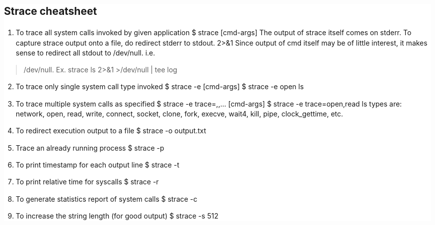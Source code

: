 ## Strace cheatsheet

1. To trace all system calls invoked by given application
$ strace <cmd> [cmd-args]
The output of strace itself comes on stderr. To capture strace output onto a
file, do redirect stderr to stdout. 2>&1 Since output of cmd itself may be of
little interest, it makes sense to redirect all stdout to /dev/null. i.e.
>/dev/null.
Ex. strace ls 2>&1 >/dev/null | tee log

2. To trace only single system call type invoked
$ strace -e <syscall-type> <cmd> [cmd-args]
$ strace -e open ls

3. To trace multiple system calls as specified
$ strace -e trace=<type1>,<type2>,... <cmd> [cmd-args]
$ strace -e trace=open,read ls
types are: network, open, read, write, connect, socket, clone, fork, execve,
wait4, kill, pipe, clock_gettime, etc.

4. To redirect execution output to a file
$ strace -o output.txt <cmd>

5. Trace an already running process
$ strace -p <pid>

6. To print timestamp for each output line
$ strace -t

7. To print relative time for syscalls
$ strace -r

8. To generate statistics report of system calls
$ strace -c 

9. To increase the string length (for good output)
$ strace -s 512
